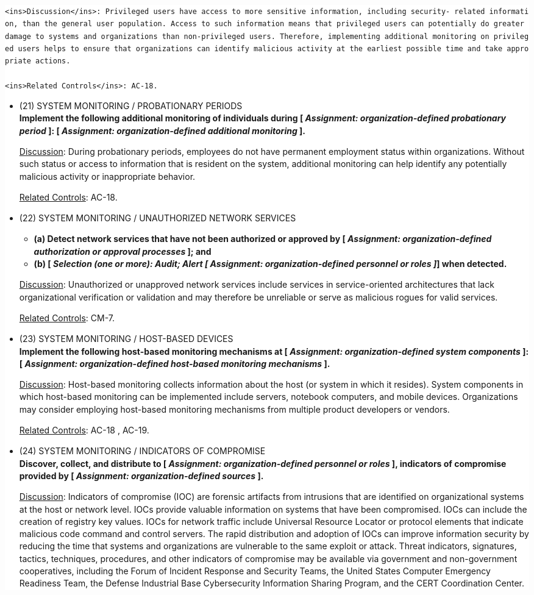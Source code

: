     <ins>Discussion</ins>: Privileged users have access to more sensitive information, including security- related information, than the general user population. Access to such information means that privileged users can potentially do greater damage to systems and organizations than non-privileged users. Therefore, implementing additional monitoring on privileged users helps to ensure that organizations can identify malicious activity at the earliest possible time and take appropriate actions.

    <ins>Related Controls</ins>: AC-18.
   
* (21) SYSTEM MONITORING / PROBATIONARY PERIODS<br>
**Implement the following additional monitoring of individuals during [ _Assignment: organization-defined probationary period_ ]: [ _Assignment: organization-defined additional monitoring_ ].**

    <ins>Discussion</ins>: During probationary periods, employees do not have permanent employment status within organizations. Without such status or access to information that is resident on the system, additional monitoring can help identify any potentially malicious activity or inappropriate behavior.

    <ins>Related Controls</ins>: AC-18.
   
* (22) SYSTEM MONITORING / UNAUTHORIZED NETWORK SERVICES<br>
    * **(a) Detect network services that have not been authorized or approved by [ _Assignment: organization-defined authorization or approval processes_ ]; and**
    * **(b) [ _Selection (one or more): Audit; Alert [ Assignment: organization-defined personnel or roles ]_] when detected.**

    <ins>Discussion</ins>: Unauthorized or unapproved network services include services in service-oriented architectures that lack organizational verification or validation and may therefore be unreliable or serve as malicious rogues for valid services.

    <ins>Related Controls</ins>: CM-7.
   
* (23) SYSTEM MONITORING / HOST-BASED DEVICES<br>
**Implement the following host-based monitoring mechanisms at [ _Assignment: organization-defined system components_ ]: [ _Assignment: organization-defined host-based monitoring mechanisms_ ].**

    <ins>Discussion</ins>: Host-based monitoring collects information about the host (or system in which it resides). System components in which host-based monitoring can be implemented include servers, notebook computers, and mobile devices. Organizations may consider employing host-based monitoring mechanisms from multiple product developers or vendors.

    <ins>Related Controls</ins>: AC-18 , AC-19.

* (24) SYSTEM MONITORING / INDICATORS OF COMPROMISE<br>
**Discover, collect, and distribute to [ _Assignment: organization-defined personnel or roles_ ], indicators of compromise provided by [ _Assignment: organization-defined sources_ ].**

    <ins>Discussion</ins>: Indicators of compromise (IOC) are forensic artifacts from intrusions that are identified on organizational systems at the host or network level. IOCs provide valuable information on systems that have been compromised. IOCs can include the creation of registry key values. IOCs for network traffic include Universal Resource Locator or protocol elements that indicate malicious code command and control servers. The rapid distribution and adoption of IOCs can improve information security by reducing the time that systems and organizations are vulnerable to the same exploit or attack. Threat indicators, signatures, tactics, techniques, procedures, and other indicators of compromise may be available via government and non-government cooperatives, including the Forum of Incident Response and Security Teams, the United States Computer Emergency Readiness Team, the Defense Industrial Base Cybersecurity Information Sharing Program, and the CERT Coordination Center.
